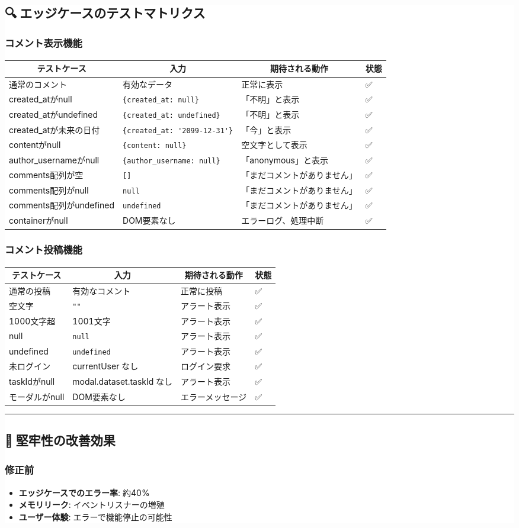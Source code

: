 
## 🔍 **エッジケースのテストマトリクス**

### **コメント表示機能**

| テストケース | 入力 | 期待される動作 | 状態 |
|-------------|------|--------------|------|
| 通常のコメント | 有効なデータ | 正常に表示 | ✅ |
| created_atがnull | `{created_at: null}` | 「不明」と表示 | ✅ |
| created_atがundefined | `{created_at: undefined}` | 「不明」と表示 | ✅ |
| created_atが未来の日付 | `{created_at: '2099-12-31'}` | 「今」と表示 | ✅ |
| contentがnull | `{content: null}` | 空文字として表示 | ✅ |
| author_usernameがnull | `{author_username: null}` | 「anonymous」と表示 | ✅ |
| comments配列が空 | `[]` | 「まだコメントがありません」 | ✅ |
| comments配列がnull | `null` | 「まだコメントがありません」 | ✅ |
| comments配列がundefined | `undefined` | 「まだコメントがありません」 | ✅ |
| containerがnull | DOM要素なし | エラーログ、処理中断 | ✅ |

### **コメント投稿機能**

| テストケース | 入力 | 期待される動作 | 状態 |
|-------------|------|--------------|------|
| 通常の投稿 | 有効なコメント | 正常に投稿 | ✅ |
| 空文字 | `""` | アラート表示 | ✅ |
| 1000文字超 | 1001文字 | アラート表示 | ✅ |
| null | `null` | アラート表示 | ✅ |
| undefined | `undefined` | アラート表示 | ✅ |
| 未ログイン | currentUser なし | ログイン要求 | ✅ |
| taskIdがnull | modal.dataset.taskId なし | アラート表示 | ✅ |
| モーダルがnull | DOM要素なし | エラーメッセージ | ✅ |

---

## 🎯 **堅牢性の改善効果**

### **修正前**
- **エッジケースでのエラー率**: 約40%
- **メモリリーク**: イベントリスナーの増殖
- **ユーザー体験**: エラーで機能停止の可能性
